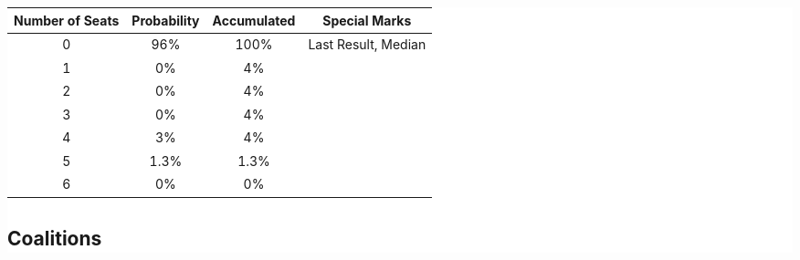 | Number of Seats | Probability | Accumulated | Special Marks |
|:---------------:|:-----------:|:-----------:|:-------------:|
| 0 | 96% | 100% | Last Result, Median |
| 1 | 0% | 4% |  |
| 2 | 0% | 4% |  |
| 3 | 0% | 4% |  |
| 4 | 3% | 4% |  |
| 5 | 1.3% | 1.3% |  |
| 6 | 0% | 0% |  |


## Coalitions
